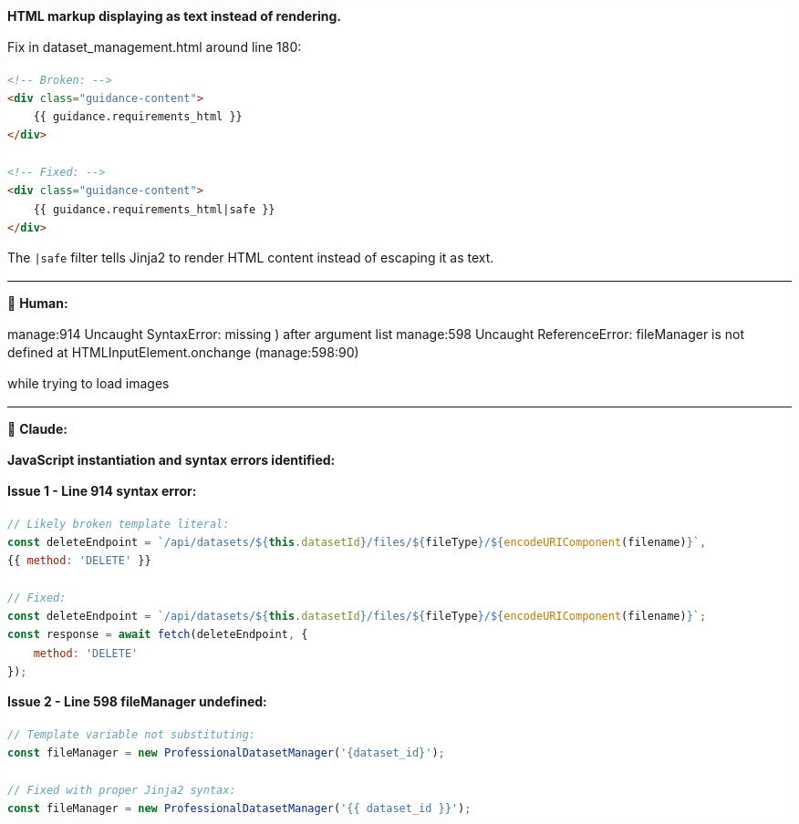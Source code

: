 **HTML markup displaying as text instead of rendering.**

Fix in dataset_management.html around line 180:

```html
<!-- Broken: -->
<div class="guidance-content">
    {{ guidance.requirements_html }}
</div>

<!-- Fixed: -->
<div class="guidance-content">
    {{ guidance.requirements_html|safe }}
</div>
```

The `|safe` filter tells Jinja2 to render HTML content instead of escaping it as text.

---

👤 **Human:**

manage:914 Uncaught SyntaxError: missing ) after argument list
manage:598 Uncaught ReferenceError: fileManager is not defined
    at HTMLInputElement.onchange (manage:598:90)

while trying to load images

---

🤖 **Claude:**

**JavaScript instantiation and syntax errors identified:**

**Issue 1 - Line 914 syntax error:**
```javascript
// Likely broken template literal:
const deleteEndpoint = `/api/datasets/${this.datasetId}/files/${fileType}/${encodeURIComponent(filename)}`,
{{ method: 'DELETE' }}

// Fixed:
const deleteEndpoint = `/api/datasets/${this.datasetId}/files/${fileType}/${encodeURIComponent(filename)}`;
const response = await fetch(deleteEndpoint, {
    method: 'DELETE'
});
```

**Issue 2 - Line 598 fileManager undefined:**
```javascript
// Template variable not substituting:
const fileManager = new ProfessionalDatasetManager('{dataset_id}');

// Fixed with proper Jinja2 syntax:
const fileManager = new ProfessionalDatasetManager('{{ dataset_id }}');
```
